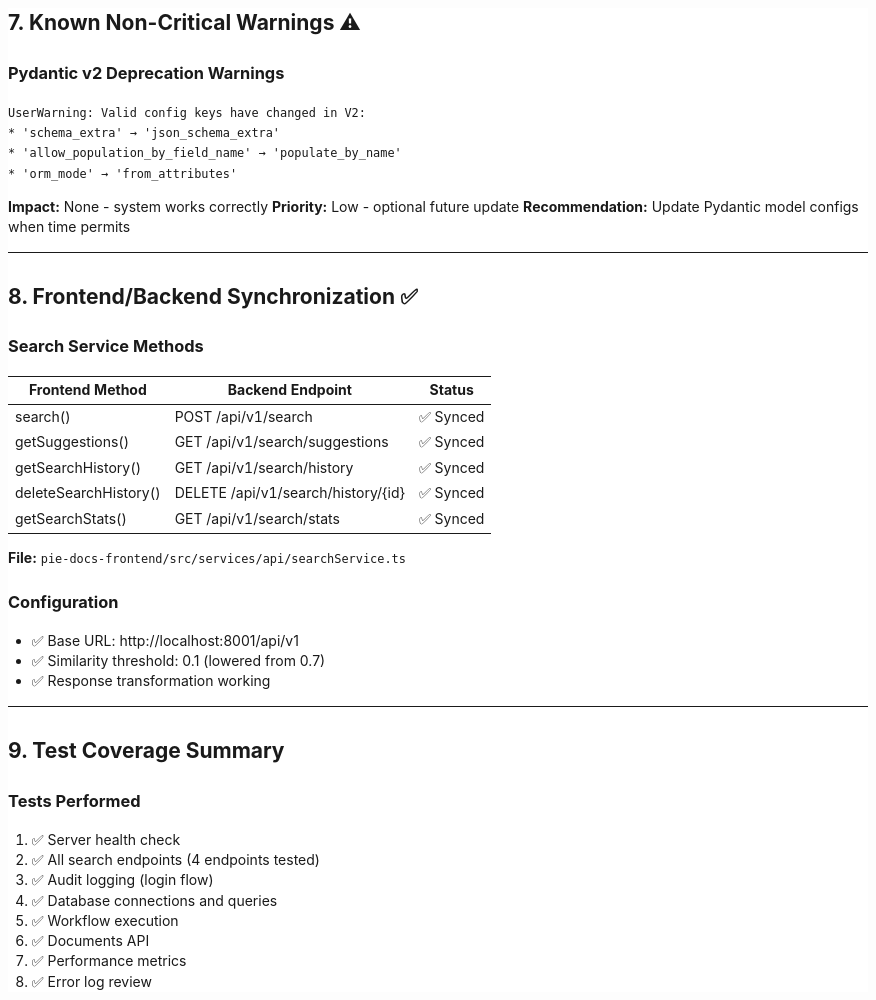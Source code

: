 ## 7. Known Non-Critical Warnings ⚠️

### Pydantic v2 Deprecation Warnings
```
UserWarning: Valid config keys have changed in V2:
* 'schema_extra' → 'json_schema_extra'
* 'allow_population_by_field_name' → 'populate_by_name'
* 'orm_mode' → 'from_attributes'
```

**Impact:** None - system works correctly
**Priority:** Low - optional future update
**Recommendation:** Update Pydantic model configs when time permits

---

## 8. Frontend/Backend Synchronization ✅

### Search Service Methods
| Frontend Method | Backend Endpoint | Status |
|----------------|------------------|--------|
| search() | POST /api/v1/search | ✅ Synced |
| getSuggestions() | GET /api/v1/search/suggestions | ✅ Synced |
| getSearchHistory() | GET /api/v1/search/history | ✅ Synced |
| deleteSearchHistory() | DELETE /api/v1/search/history/{id} | ✅ Synced |
| getSearchStats() | GET /api/v1/search/stats | ✅ Synced |

**File:** `pie-docs-frontend/src/services/api/searchService.ts`

### Configuration
- ✅ Base URL: http://localhost:8001/api/v1
- ✅ Similarity threshold: 0.1 (lowered from 0.7)
- ✅ Response transformation working

---

## 9. Test Coverage Summary

### Tests Performed
1. ✅ Server health check
2. ✅ All search endpoints (4 endpoints tested)
3. ✅ Audit logging (login flow)
4. ✅ Database connections and queries
5. ✅ Workflow execution
6. ✅ Documents API
7. ✅ Performance metrics
8. ✅ Error log review
